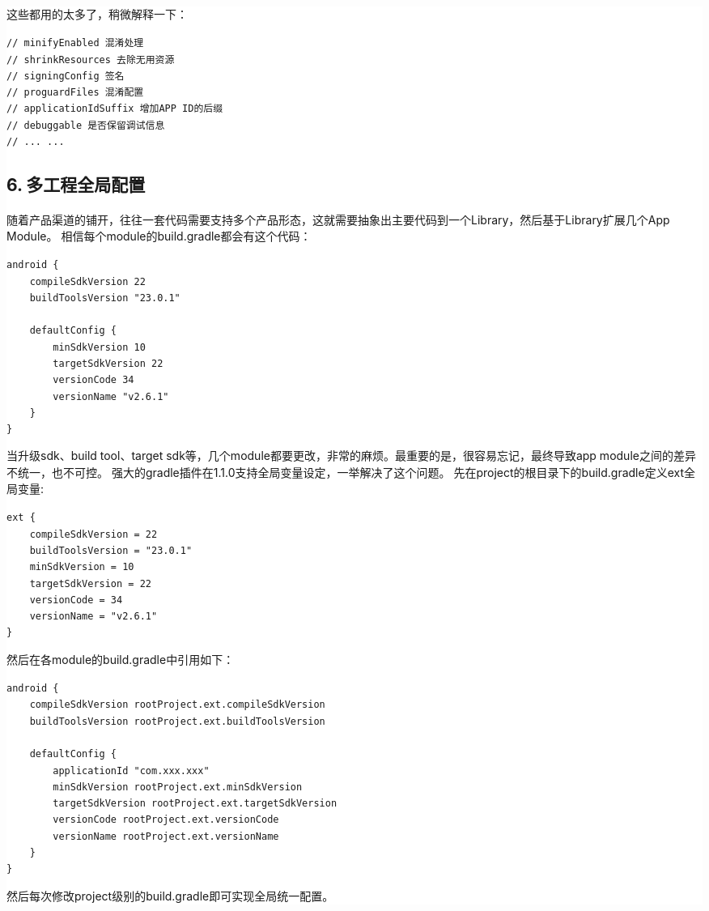 这些都用的太多了，稍微解释一下：
```
// minifyEnabled 混淆处理
// shrinkResources 去除无用资源
// signingConfig 签名
// proguardFiles 混淆配置
// applicationIdSuffix 增加APP ID的后缀
// debuggable 是否保留调试信息
// ... ...
```

## 6. 多工程全局配置
随着产品渠道的铺开，往往一套代码需要支持多个产品形态，这就需要抽象出主要代码到一个Library，然后基于Library扩展几个App Module。
相信每个module的build.gradle都会有这个代码：
```
android {
    compileSdkVersion 22
    buildToolsVersion "23.0.1"

    defaultConfig {
        minSdkVersion 10
        targetSdkVersion 22
        versionCode 34
        versionName "v2.6.1"
    }
}
```
当升级sdk、build tool、target sdk等，几个module都要更改，非常的麻烦。最重要的是，很容易忘记，最终导致app module之间的差异不统一，也不可控。
强大的gradle插件在1.1.0支持全局变量设定，一举解决了这个问题。
先在project的根目录下的build.gradle定义ext全局变量:
```
ext {
    compileSdkVersion = 22
    buildToolsVersion = "23.0.1"
    minSdkVersion = 10
    targetSdkVersion = 22
    versionCode = 34
    versionName = "v2.6.1"
}
```
然后在各module的build.gradle中引用如下：
```
android {
    compileSdkVersion rootProject.ext.compileSdkVersion
    buildToolsVersion rootProject.ext.buildToolsVersion

    defaultConfig {
        applicationId "com.xxx.xxx"
        minSdkVersion rootProject.ext.minSdkVersion
        targetSdkVersion rootProject.ext.targetSdkVersion
        versionCode rootProject.ext.versionCode
        versionName rootProject.ext.versionName
    }
}
```
然后每次修改project级别的build.gradle即可实现全局统一配置。

